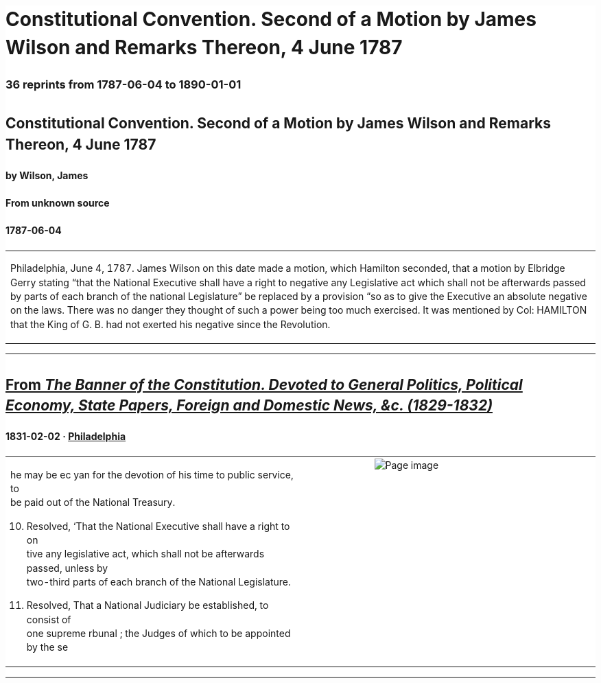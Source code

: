 
# Constitutional Convention. Second of a Motion by James Wilson and Remarks Thereon, 4 June 1787

### 36 reprints from 1787-06-04 to 1890-01-01

## Constitutional Convention. Second of a Motion by James Wilson and Remarks Thereon, 4 June 1787

#### by Wilson, James

#### From unknown source

#### 1787-06-04

<table style="width: 100%;"><tr><td style="width: 50%">

Philadelphia, June 4, 1787. James Wilson on this date made a motion, which Hamilton seconded, that a motion by Elbridge Gerry stating “that the National Executive shall have a right to negative any Legislative act which shall not be afterwards passed by  parts of each branch of the national Legislature” be replaced by a provision “so as to give the Executive an absolute negative on the laws. There was no danger they thought of such a power being too much exercised. It was mentioned by Col: HAMILTON that the King of G. B. had not exerted his negative since the Revolution.
</td></tr></table>

---

## [From _The Banner of the Constitution. Devoted to General Politics, Political Economy, State Papers, Foreign and Domestic News, &c. (1829-1832)_](https://archive.org/details/sim_banner-of-the-constitution_1831-02-02_2_10/page/n3/mode/1up?view=theater)

#### 1831-02-02 &middot; [Philadelphia](http://dbpedia.org/resource/Philadelphia)

<table style="width: 100%;"><tr><td style="width: 50%">

  
he may be ec yan for the devotion of his time to public service, to  
be paid out of the National Treasury.  
  
10. Resolved, ‘That the National Executive shall have a right to on  
tive any legislative act, which shall not be afterwards passed, unless by  
two-third parts of each branch of the National Legislature.  
  
11. Resolved, That a National Judiciary be established, to consist of  
one supreme rbunal ; the Judges of which to be appointed by the se
</td><td style="width: 50%; max-height: 75%; margin: auto; display: block;">
<img alt="Page image" src="https://iiif.archive.org/image/iiif/2/sim_banner-of-the-constitution_1831-02-02_2_10%2Fsim_banner-of-the-constitution_1831-02-02_2_10_jp2.zip%2Fsim_banner-of-the-constitution_1831-02-02_2_10_jp2%2Fsim_banner-of-the-constitution_1831-02-02_2_10_0003.jp2/pct:39.777632439502945,59.47265625,27.90058862001308,4.527698863636363/600,/0/default.jpg"/>
</td>
</tr></table>

---